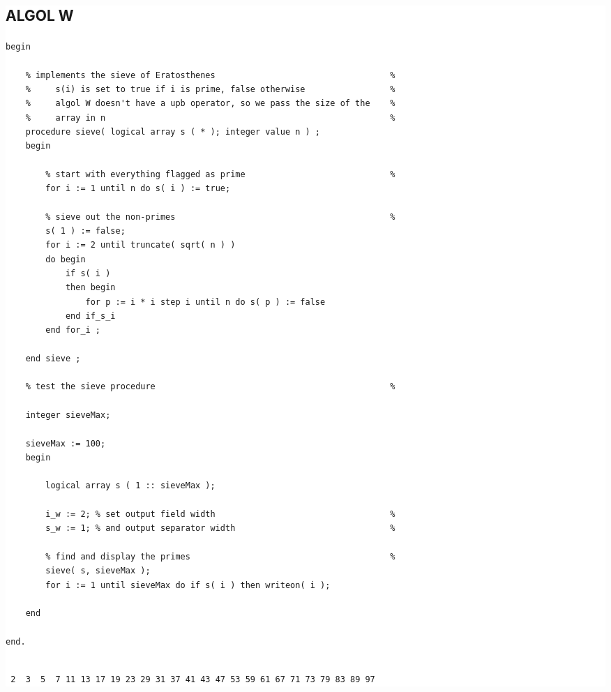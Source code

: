 

## ALGOL W


```algolw
begin

    % implements the sieve of Eratosthenes                                   %
    %     s(i) is set to true if i is prime, false otherwise                 %
    %     algol W doesn't have a upb operator, so we pass the size of the    %
    %     array in n                                                         %
    procedure sieve( logical array s ( * ); integer value n ) ;
    begin

        % start with everything flagged as prime                             %
        for i := 1 until n do s( i ) := true;

        % sieve out the non-primes                                           %
        s( 1 ) := false;
        for i := 2 until truncate( sqrt( n ) )
        do begin
            if s( i )
            then begin
                for p := i * i step i until n do s( p ) := false
            end if_s_i
        end for_i ;

    end sieve ;

    % test the sieve procedure                                               %

    integer sieveMax;

    sieveMax := 100;
    begin

        logical array s ( 1 :: sieveMax );

        i_w := 2; % set output field width                                   %
        s_w := 1; % and output separator width                               %

        % find and display the primes                                        %
        sieve( s, sieveMax );
        for i := 1 until sieveMax do if s( i ) then writeon( i );

    end

end.
```

```txt

 2  3  5  7 11 13 17 19 23 29 31 37 41 43 47 53 59 61 67 71 73 79 83 89 97

```
